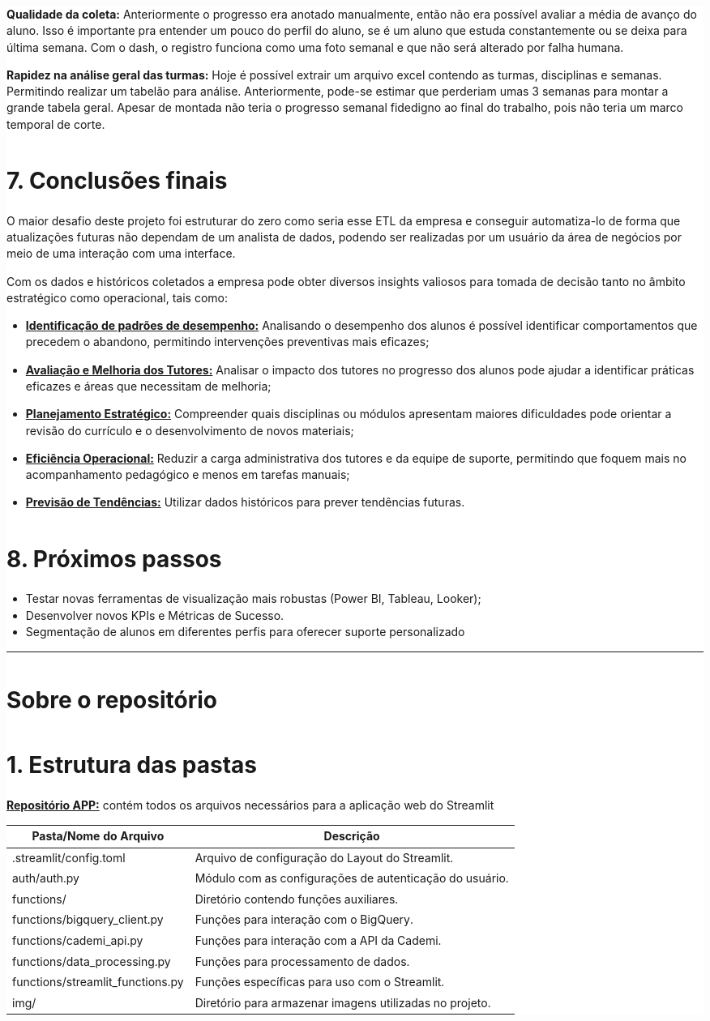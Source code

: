 **Qualidade da coleta:** Anteriormente o progresso era anotado manualmente, então não era possível avaliar a média de avanço do aluno. Isso é importante pra entender um pouco do perfil do aluno, se é um aluno que estuda constantemente ou se deixa para última semana. Com o dash, o registro funciona como uma foto semanal e que não será alterado por falha humana.

**Rapidez na análise geral das turmas:** Hoje é possível extrair um arquivo excel contendo as turmas, disciplinas e semanas. Permitindo realizar um tabelão para análise. Anteriormente, pode-se estimar que perderiam umas 3 semanas para montar a grande tabela geral. Apesar de montada não teria o progresso semanal fidedigno ao final do trabalho, pois não teria um marco temporal de corte.

# 7. Conclusões finais
O maior desafio deste projeto foi estruturar do zero como seria esse ETL da empresa e conseguir automatiza-lo de forma que atualizações futuras não dependam de um analista de dados, podendo ser realizadas por um usuário da área de negócios por meio de uma interação com uma interface.

Com os dados e históricos coletados a empresa pode obter diversos insights valiosos para tomada de decisão tanto no âmbito estratégico como operacional, tais como:

- <u>**Identificação de padrões de desempenho:**</u> Analisando o desempenho dos alunos é possível identificar comportamentos que precedem o abandono, permitindo intervenções preventivas mais eficazes;

- <u>**Avaliação e Melhoria dos Tutores:**</u> Analisar o impacto dos tutores no progresso dos alunos pode ajudar a identificar práticas eficazes e áreas que necessitam de melhoria;

- <u>**Planejamento Estratégico:**</u> Compreender quais disciplinas ou módulos apresentam maiores dificuldades pode orientar a revisão do currículo e o desenvolvimento de novos materiais;

- <u>**Eficiência Operacional:**</u> Reduzir a carga administrativa dos tutores e da equipe de suporte, permitindo que foquem mais no acompanhamento pedagógico e menos em tarefas manuais;

- <u>**Previsão de Tendências:**</u> Utilizar dados históricos para prever tendências futuras.


# 8. Próximos passos

- Testar novas ferramentas de visualização mais robustas (Power BI, Tableau, Looker);
- Desenvolver novos KPIs e Métricas de Sucesso.
- Segmentação de alunos em diferentes perfis para oferecer suporte personalizado

---

# Sobre o repositório

# 1. Estrutura das pastas

<u>**Repositório APP:**</u> contém todos os arquivos necessários para a aplicação web do Streamlit

| Pasta/Nome do Arquivo          | Descrição                                                      |
|--------------------------------|----------------------------------------------------------------|
| .streamlit/config.toml         | Arquivo de configuração do Layout do Streamlit.                |
| auth/auth.py                   | Módulo com as configurações de autenticação do usuário.        |
| functions/                     | Diretório contendo funções auxiliares.                         |
| functions/bigquery_client.py   | Funções para interação com o BigQuery.                         |
| functions/cademi_api.py        | Funções para interação com a API da Cademi.                    |
| functions/data_processing.py   | Funções para processamento de dados.                           |
| functions/streamlit_functions.py | Funções específicas para uso com o Streamlit.                |
| img/                           | Diretório para armazenar imagens utilizadas no projeto.        |